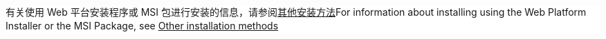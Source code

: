 <span data-ttu-id="a90f8-164">有关使用 Web 平台安装程序或 MSI 包进行安装的信息，请参阅[其他安装方法](other-install.md)</span><span class="sxs-lookup"><span data-stu-id="a90f8-164">For information about installing using the Web Platform Installer or the MSI Package, see [Other installation methods](other-install.md)</span></span>
